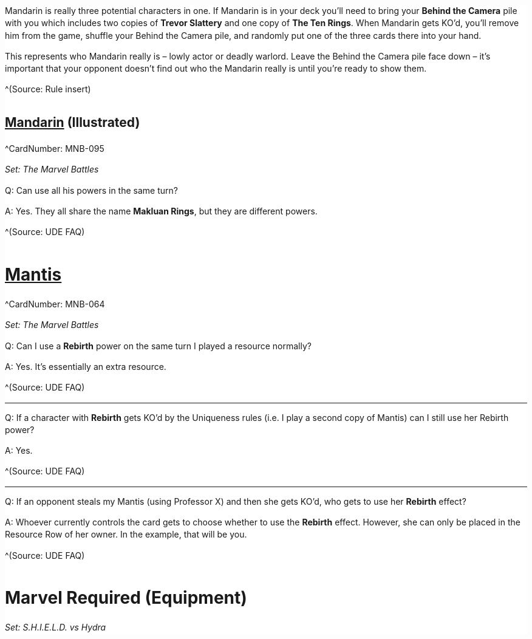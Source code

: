 Mandarin is really three potential characters in one. If Mandarin is in your deck you’ll need to bring your **Behind the Camera** pile with you which includes two copies of **Trevor Slattery** and one copy of **The Ten Rings**. When Mandarin gets KO’d, you’ll remove him from the game, shuffle your Behind the Camera pile, and randomly put one of the three cards there into your hand. 

This represents who Mandarin really is – lowly actor or deadly warlord. Leave the Behind the Camera pile face down – it’s important that your opponent doesn’t find out who the Mandarin really is until you’re ready to show them.

^(Source: Rule insert)

## [Mandarin](http://vs.tcgbrowser.com/images/cards/big/mnb-095.jpg) (Illustrated)
^CardNumber: MNB-095

*Set: The Marvel Battles*

Q: Can use all his powers in the same turn? 

A: Yes. They all share the name **Makluan Rings**, but they are different powers.

^(Source: UDE FAQ)

# [Mantis](http://vs.tcgbrowser.com/images/cards/big/mnb-064.jpg)
^CardNumber: MNB-064

*Set: The Marvel Battles*

Q: Can I use a **Rebirth** power on the same turn I played a resource normally?

A: Yes. It’s essentially an extra resource.

^(Source: UDE FAQ)

---

Q: If a character with **Rebirth** gets KO’d by the Uniqueness rules (i.e. I play a second copy of Mantis) can I still use her Rebirth power?

A: Yes.

^(Source: UDE FAQ)

---

Q: If an opponent steals my Mantis (using Professor X) and then she gets KO’d, who gets to use her **Rebirth** effect?

A: Whoever currently controls the card gets to choose whether to use the **Rebirth** effect. However, she can only be placed in the Resource Row of her owner. In the example, that will be you.

^(Source: UDE FAQ)

# Marvel Required (Equipment)
*Set: S.H.I.E.L.D. vs Hydra*   
 